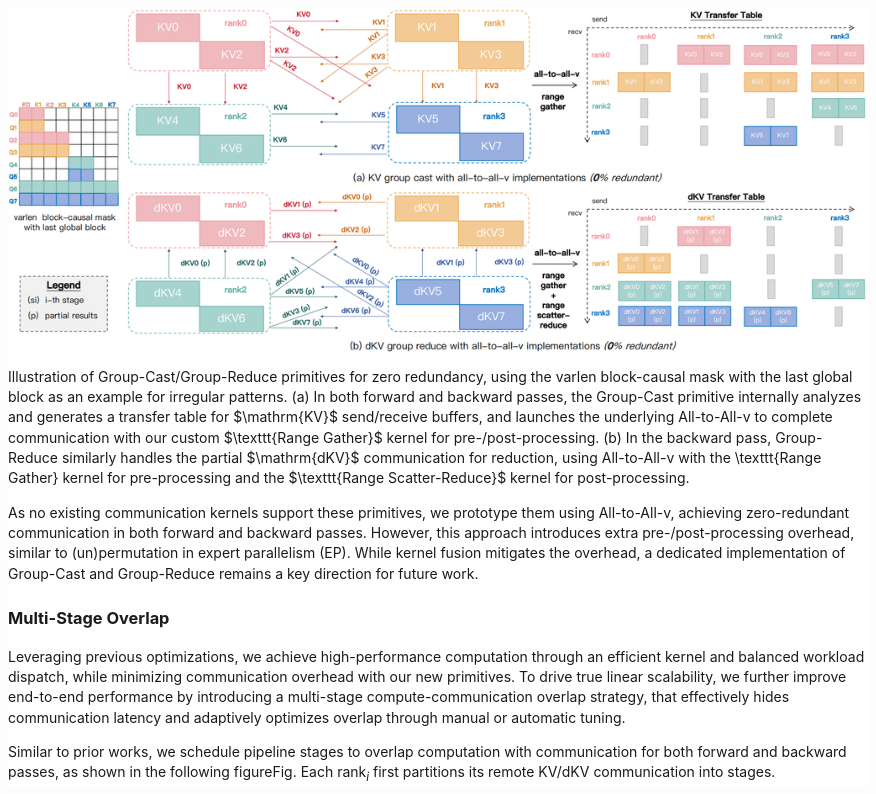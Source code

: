   <img src="assets/img/magiattn/group-gather-reduce-all2allv.png" width="100%">
  <div class="caption left">
    Illustration of Group-Cast/Group-Reduce primitives for zero redundancy, using the varlen block-causal mask with the last global block as an example for irregular patterns. (a) In both forward and backward passes, the Group-Cast primitive internally analyzes and generates a transfer table for $\mathrm{KV}$ send/receive buffers, and launches the underlying All-to-All-v to complete communication with our custom $\texttt{Range Gather}$ kernel for pre-/post-processing. (b) In the backward pass, Group-Reduce similarly handles the partial $\mathrm{dKV}$ communication for reduction, using All-to-All-v with the \texttt{Range Gather} kernel for pre-processing and the $\texttt{Range Scatter-Reduce}$ kernel for post-processing.
  </div>
</div>

As no existing communication kernels support these primitives, we prototype them using All-to-All-v, achieving zero-redundant communication in both forward and backward passes. However, this approach introduces extra pre-/post-processing overhead, similar to (un)permutation in expert parallelism (EP)<d-cite key="gale2022megablocks"></d-cite>. While kernel fusion mitigates the overhead, a dedicated implementation of Group-Cast and Group-Reduce remains a key direction for future work.


### Multi-Stage Overlap

Leveraging previous optimizations, we achieve high-performance computation through an efficient kernel and balanced workload dispatch, while minimizing communication overhead with our new primitives. To drive true linear scalability, we further improve end-to-end performance by introducing a multi-stage compute-communication overlap strategy, that effectively hides communication latency and adaptively optimizes overlap through manual or automatic tuning.

Similar to prior works<d-cite key="liu2023ringattentionblockwisetransformers,zhao2023pytorch,async_tensor_parallelism_in_pytorch"></d-cite>, we schedule pipeline stages to overlap computation with communication for both forward and backward passes, as shown in the following figureFig. Each $\mathrm{rank}_i$ first partitions its remote $\mathrm{KV}$/$\mathrm{dKV}$ communication into stages. 

<div class="l-middle">
